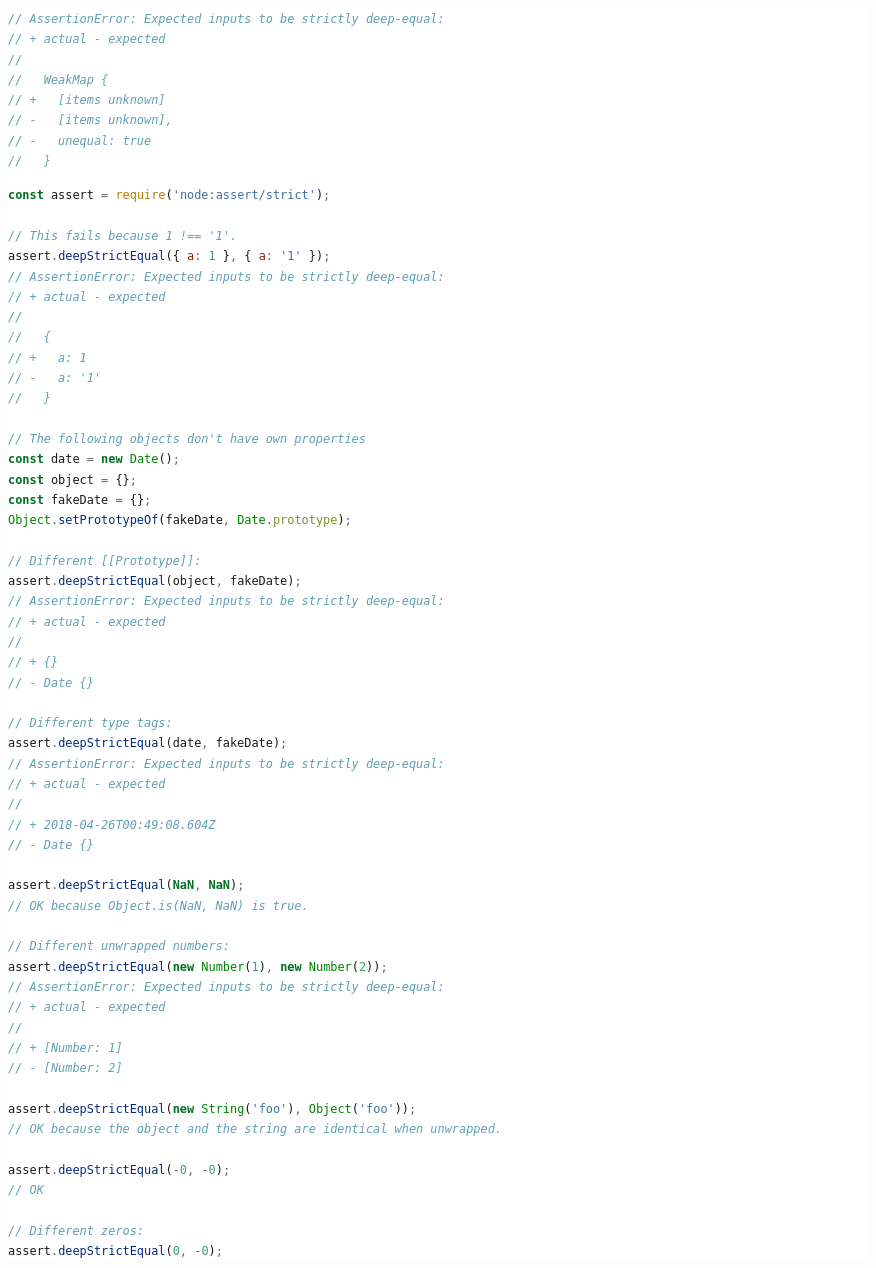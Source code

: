 ```mjs
// AssertionError: Expected inputs to be strictly deep-equal:
// + actual - expected
//
//   WeakMap {
// +   [items unknown]
// -   [items unknown],
// -   unequal: true
//   }
```

```cjs
const assert = require('node:assert/strict');

// This fails because 1 !== '1'.
assert.deepStrictEqual({ a: 1 }, { a: '1' });
// AssertionError: Expected inputs to be strictly deep-equal:
// + actual - expected
//
//   {
// +   a: 1
// -   a: '1'
//   }

// The following objects don't have own properties
const date = new Date();
const object = {};
const fakeDate = {};
Object.setPrototypeOf(fakeDate, Date.prototype);

// Different [[Prototype]]:
assert.deepStrictEqual(object, fakeDate);
// AssertionError: Expected inputs to be strictly deep-equal:
// + actual - expected
//
// + {}
// - Date {}

// Different type tags:
assert.deepStrictEqual(date, fakeDate);
// AssertionError: Expected inputs to be strictly deep-equal:
// + actual - expected
//
// + 2018-04-26T00:49:08.604Z
// - Date {}

assert.deepStrictEqual(NaN, NaN);
// OK because Object.is(NaN, NaN) is true.

// Different unwrapped numbers:
assert.deepStrictEqual(new Number(1), new Number(2));
// AssertionError: Expected inputs to be strictly deep-equal:
// + actual - expected
//
// + [Number: 1]
// - [Number: 2]

assert.deepStrictEqual(new String('foo'), Object('foo'));
// OK because the object and the string are identical when unwrapped.

assert.deepStrictEqual(-0, -0);
// OK

// Different zeros:
assert.deepStrictEqual(0, -0);
```

[Object wrappers]: https://developer.mozilla.org/en-US/docs/Glossary/Primitive#Primitive_wrapper_objects_in_JavaScript
[Object.prototype.toString()]: https://tc39.github.io/ecma262/#sec-object.prototype.tostring
[`!=` operator]: https://developer.mozilla.org/en-US/docs/Web/JavaScript/Reference/Operators/Inequality
[`===` operator]: https://developer.mozilla.org/en-US/docs/Web/JavaScript/Reference/Operators/Strict_equality
[`==` operator]: https://developer.mozilla.org/en-US/docs/Web/JavaScript/Reference/Operators/Equality
[`AssertionError`]: #class-assertassertionerror
[`CallTracker`]: #class-assertcalltracker
[`Class`]: https://developer.mozilla.org/en-US/docs/Web/JavaScript/Reference/Classes
[`ERR_INVALID_RETURN_VALUE`]: errors.md#err_invalid_return_value
[`Error.captureStackTrace`]: errors.md#errorcapturestacktracetargetobject-constructoropt
[`Error`]: errors.md#class-error
[`Map`]: https://developer.mozilla.org/en-US/docs/Web/JavaScript/Reference/Global_Objects/Map
[`Object.is()`]: https://developer.mozilla.org/en-US/docs/Web/JavaScript/Reference/Global_Objects/Object/is
[`RegExp`]: https://developer.mozilla.org/en-US/docs/Web/JavaScript/Guide/Regular_Expressions
[`Set`]: https://developer.mozilla.org/en-US/docs/Web/JavaScript/Reference/Global_Objects/Set
[`Symbol`]: https://developer.mozilla.org/en-US/docs/Web/JavaScript/Reference/Global_Objects/Symbol
[`TypeError`]: errors.md#class-typeerror
[`WeakMap`]: https://developer.mozilla.org/en-US/docs/Web/JavaScript/Reference/Global_Objects/WeakMap
[`WeakSet`]: https://developer.mozilla.org/en-US/docs/Web/JavaScript/Reference/Global_Objects/WeakSet
[`assert.deepEqual()`]: #assertdeepequalactual-expected-message
[`assert.deepStrictEqual()`]: #assertdeepstrictequalactual-expected-message
[`assert.doesNotThrow()`]: #assertdoesnotthrowfn-error-message
[`assert.equal()`]: #assertequalactual-expected-message
[`assert.notDeepEqual()`]: #assertnotdeepequalactual-expected-message
[`assert.notDeepStrictEqual()`]: #assertnotdeepstrictequalactual-expected-message
[`assert.notEqual()`]: #assertnotequalactual-expected-message
[`assert.notStrictEqual()`]: #assertnotstrictequalactual-expected-message
[`assert.ok()`]: #assertokvalue-message
[`assert.strictEqual()`]: #assertstrictequalactual-expected-message
[`assert.throws()`]: #assertthrowsfn-error-message
[`getColorDepth()`]: tty.md#writestreamgetcolordepthenv
[`mock`]: test.md#mocking
[`process.on('exit')`]: process.md#event-exit
[`tracker.calls()`]: #trackercallsfn-exact
[`tracker.verify()`]: #trackerverify
[enumerable "own" properties]: https://developer.mozilla.org/en-US/docs/Web/JavaScript/Enumerability_and_ownership_of_properties
[prototype-spec]: https://tc39.github.io/ecma262/#sec-ordinary-object-internal-methods-and-internal-slots